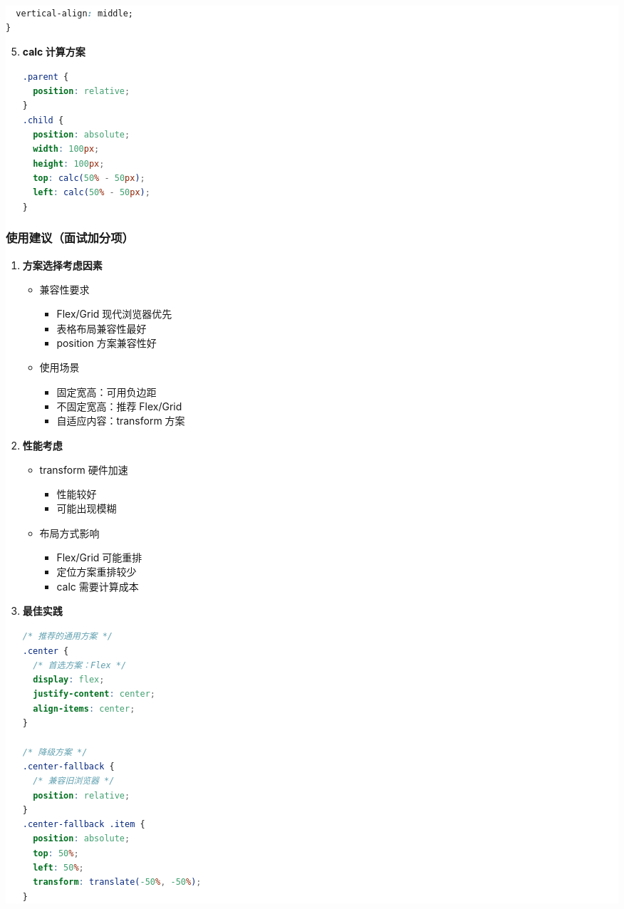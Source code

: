   ```css
     vertical-align: middle;
   }
   ```

5. **calc 计算方案**
   ```css
   .parent {
     position: relative;
   }
   .child {
     position: absolute;
     width: 100px;
     height: 100px;
     top: calc(50% - 50px);
     left: calc(50% - 50px);
   }
   ```

### 使用建议（面试加分项）

1. **方案选择考虑因素**

   - 兼容性要求

     - Flex/Grid 现代浏览器优先
     - 表格布局兼容性最好
     - position 方案兼容性好

   - 使用场景
     - 固定宽高：可用负边距
     - 不固定宽高：推荐 Flex/Grid
     - 自适应内容：transform 方案

2. **性能考虑**

   - transform 硬件加速

     - 性能较好
     - 可能出现模糊

   - 布局方式影响
     - Flex/Grid 可能重排
     - 定位方案重排较少
     - calc 需要计算成本

3. **最佳实践**

   ```css
   /* 推荐的通用方案 */
   .center {
     /* 首选方案：Flex */
     display: flex;
     justify-content: center;
     align-items: center;
   }

   /* 降级方案 */
   .center-fallback {
     /* 兼容旧浏览器 */
     position: relative;
   }
   .center-fallback .item {
     position: absolute;
     top: 50%;
     left: 50%;
     transform: translate(-50%, -50%);
   }
   ```
